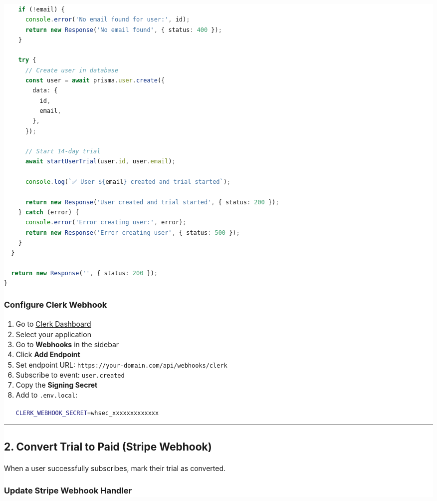 ```typescript
    if (!email) {
      console.error('No email found for user:', id);
      return new Response('No email found', { status: 400 });
    }

    try {
      // Create user in database
      const user = await prisma.user.create({
        data: {
          id,
          email,
        },
      });

      // Start 14-day trial
      await startUserTrial(user.id, user.email);

      console.log(`✅ User ${email} created and trial started`);

      return new Response('User created and trial started', { status: 200 });
    } catch (error) {
      console.error('Error creating user:', error);
      return new Response('Error creating user', { status: 500 });
    }
  }

  return new Response('', { status: 200 });
}
```

### Configure Clerk Webhook

1. Go to [Clerk Dashboard](https://dashboard.clerk.com)
2. Select your application
3. Go to **Webhooks** in the sidebar
4. Click **Add Endpoint**
5. Set endpoint URL: `https://your-domain.com/api/webhooks/clerk`
6. Subscribe to event: `user.created`
7. Copy the **Signing Secret**
8. Add to `.env.local`:
   ```bash
   CLERK_WEBHOOK_SECRET=whsec_xxxxxxxxxxxxx
   ```

---

## 2. Convert Trial to Paid (Stripe Webhook)

When a user successfully subscribes, mark their trial as converted.

### Update Stripe Webhook Handler

